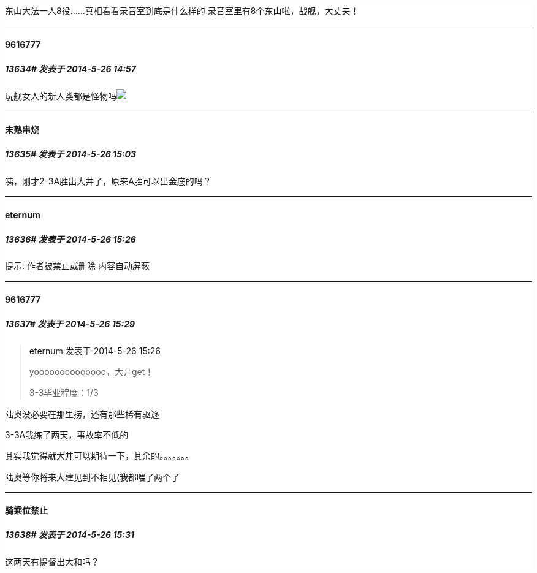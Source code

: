 东山大法一人8役……真相看看录音室到底是什么样的</blockquote>
录音室里有8个东山啦，战舰，大丈夫！


-----

####  9616777  
##### 13634#       发表于 2014-5-26 14:57


玩舰女人的新人类都是怪物吗<img src="https://static.saraba1st.com/image/smiley/face/149.gif" referrerpolicy="no-referrer">


-----

####  未熟串烧  
##### 13635#       发表于 2014-5-26 15:03


咦，刚才2-3A胜出大井了，原来A胜可以出金底的吗？


-----

####  eternum  
##### 13636#       发表于 2014-5-26 15:26

提示: 作者被禁止或删除 内容自动屏蔽


-----

####  9616777  
##### 13637#       发表于 2014-5-26 15:29


<blockquote><a href="httphttps://bbs.saraba1st.com/2b/forum.php?mod=redirect&amp;goto=findpost&amp;pid=25504950&amp;ptid=930880" target="_blank">eternum 发表于 2014-5-26 15:26</a>

yoooooooooooooo，大井get！

3-3毕业程度：1/3</blockquote>
陆奥没必要在那里捞，还有那些稀有驱逐

3-3A我练了两天，事故率不低的

其实我觉得就大井可以期待一下，其余的。。。。。。。

陆奥等你将来大建见到不相见(我都喂了两个了


-----

####  骑乘位禁止  
##### 13638#       发表于 2014-5-26 15:31


这两天有提督出大和吗？

